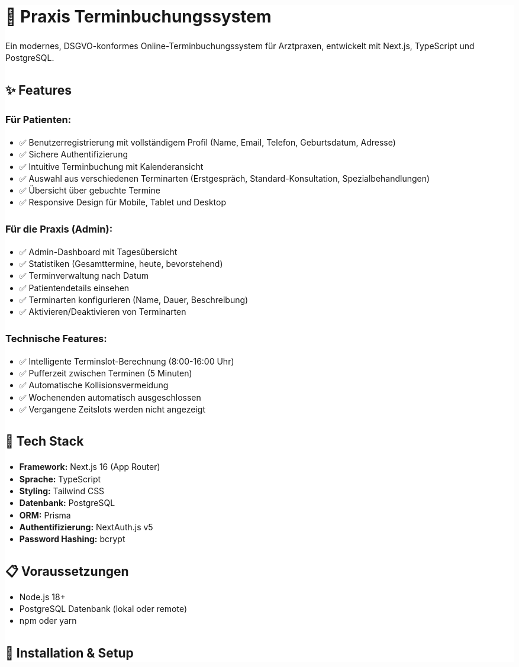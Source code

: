 # 🏥 Praxis Terminbuchungssystem

Ein modernes, DSGVO-konformes Online-Terminbuchungssystem für Arztpraxen, entwickelt mit Next.js, TypeScript und PostgreSQL.

## ✨ Features

### Für Patienten:
- ✅ Benutzerregistrierung mit vollständigem Profil (Name, Email, Telefon, Geburtsdatum, Adresse)
- ✅ Sichere Authentifizierung
- ✅ Intuitive Terminbuchung mit Kalenderansicht
- ✅ Auswahl aus verschiedenen Terminarten (Erstgespräch, Standard-Konsultation, Spezialbehandlungen)
- ✅ Übersicht über gebuchte Termine
- ✅ Responsive Design für Mobile, Tablet und Desktop

### Für die Praxis (Admin):
- ✅ Admin-Dashboard mit Tagesübersicht
- ✅ Statistiken (Gesamttermine, heute, bevorstehend)
- ✅ Terminverwaltung nach Datum
- ✅ Patientendetails einsehen
- ✅ Terminarten konfigurieren (Name, Dauer, Beschreibung)
- ✅ Aktivieren/Deaktivieren von Terminarten

### Technische Features:
- ✅ Intelligente Terminslot-Berechnung (8:00-16:00 Uhr)
- ✅ Pufferzeit zwischen Terminen (5 Minuten)
- ✅ Automatische Kollisionsvermeidung
- ✅ Wochenenden automatisch ausgeschlossen
- ✅ Vergangene Zeitslots werden nicht angezeigt

## 🚀 Tech Stack

- **Framework:** Next.js 16 (App Router)
- **Sprache:** TypeScript
- **Styling:** Tailwind CSS
- **Datenbank:** PostgreSQL
- **ORM:** Prisma
- **Authentifizierung:** NextAuth.js v5
- **Password Hashing:** bcrypt

## 📋 Voraussetzungen

- Node.js 18+
- PostgreSQL Datenbank (lokal oder remote)
- npm oder yarn

## 🔧 Installation & Setup
